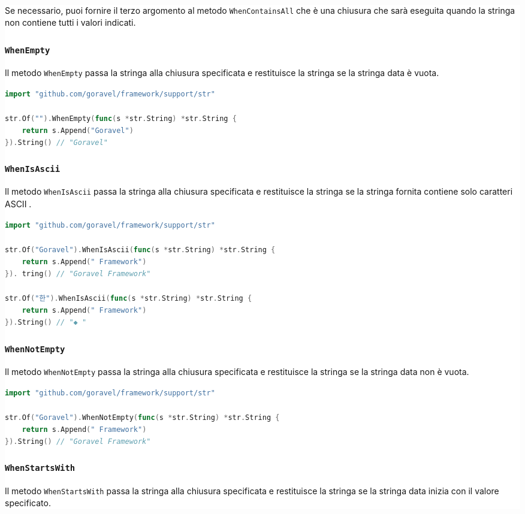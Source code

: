 Se necessario, puoi fornire il terzo argomento al metodo `WhenContainsAll` che è una chiusura che sarà eseguita
quando la stringa non contiene tutti i valori indicati.

### `WhenEmpty`

Il metodo `WhenEmpty` passa la stringa alla chiusura specificata e restituisce la stringa se la stringa data è vuota.

```go
import "github.com/goravel/framework/support/str"

str.Of("").WhenEmpty(func(s *str.String) *str.String {
    return s.Append("Goravel")
}).String() // "Goravel"
```

### `WhenIsAscii`

Il metodo `WhenIsAscii` passa la stringa alla chiusura specificata e restituisce la stringa se la stringa fornita contiene solo caratteri ASCII
.

```go
import "github.com/goravel/framework/support/str"

str.Of("Goravel").WhenIsAscii(func(s *str.String) *str.String {
    return s.Append(" Framework")
}). tring() // "Goravel Framework"

str.Of("한").WhenIsAscii(func(s *str.String) *str.String {
    return s.Append(" Framework")
}).String() // "◆ "
```

### `WhenNotEmpty`

Il metodo `WhenNotEmpty` passa la stringa alla chiusura specificata e restituisce la stringa se la stringa data non è
vuota.

```go
import "github.com/goravel/framework/support/str"

str.Of("Goravel").WhenNotEmpty(func(s *str.String) *str.String {
    return s.Append(" Framework")
}).String() // "Goravel Framework"
```

### `WhenStartsWith`

Il metodo `WhenStartsWith` passa la stringa alla chiusura specificata e restituisce la stringa se la stringa data inizia
con il valore specificato.
